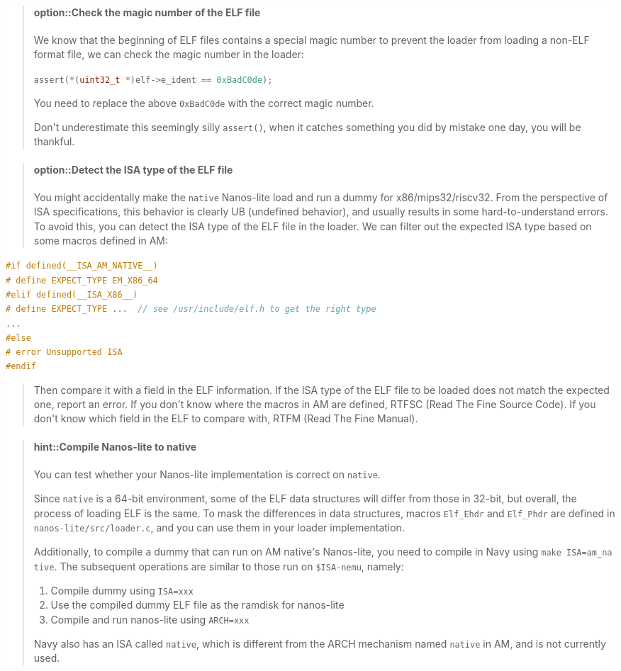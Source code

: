 
> #### option::Check the magic number of the ELF file
> We know that the beginning of ELF files contains a special magic number to prevent the loader from loading a non-ELF format file,
> we can check the magic number in the loader:
> ```c
> assert(*(uint32_t *)elf->e_ident == 0xBadC0de);
> ```
> You need to replace the above `0xBadC0de` with the correct magic number.
>
> Don't underestimate this seemingly silly `assert()`,
> when it catches something you did by mistake one day, you will be thankful.


> #### option::Detect the ISA type of the ELF file
> You might accidentally make the `native` Nanos-lite load and run a dummy for x86/mips32/riscv32.
> From the perspective of ISA specifications, this behavior is clearly UB (undefined behavior), and usually results in some hard-to-understand errors.
> To avoid this, you can detect the ISA type of the ELF file in the loader.
> We can filter out the expected ISA type based on some macros defined in AM:
```c
#if defined(__ISA_AM_NATIVE__)
# define EXPECT_TYPE EM_X86_64
#elif defined(__ISA_X86__)
# define EXPECT_TYPE ...  // see /usr/include/elf.h to get the right type
...
#else
# error Unsupported ISA
#endif
```
> Then compare it with a field in the ELF information. If the ISA type of the ELF file to be loaded does not match the expected one, report an error.
> If you don't know where the macros in AM are defined, RTFSC (Read The Fine Source Code). If you don't know which field in the ELF to compare with, RTFM (Read The Fine Manual).



> #### hint::Compile Nanos-lite to native
> You can test whether your Nanos-lite implementation is correct on `native`.
>
> Since `native` is a 64-bit environment, some of the ELF data structures will differ from those in 32-bit,
> but overall, the process of loading ELF is the same. To mask the differences in data structures,
> macros `Elf_Ehdr` and `Elf_Phdr` are defined in `nanos-lite/src/loader.c`,
> and you can use them in your loader implementation.
>
> Additionally, to compile a dummy that can run on AM native's Nanos-lite, you need to compile in Navy using `make ISA=am_native`.
> The subsequent operations are similar to those run on `$ISA-nemu`, namely:
> 1. Compile dummy using `ISA=xxx`
> 1. Use the compiled dummy ELF file as the ramdisk for nanos-lite
> 1. Compile and run nanos-lite using `ARCH=xxx`
>
> Navy also has an ISA called `native`, which is different from the ARCH mechanism named `native` in AM, and is not currently used.
